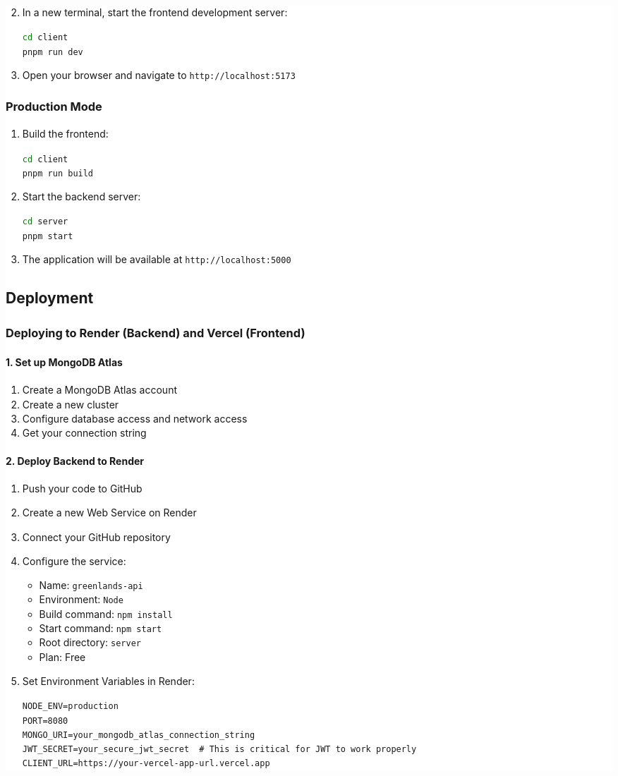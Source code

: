 2. In a new terminal, start the frontend development server:
   ```bash
   cd client
   pnpm run dev
   ```

3. Open your browser and navigate to `http://localhost:5173`

### Production Mode

1. Build the frontend:
   ```bash
   cd client
   pnpm run build
   ```

2. Start the backend server:
   ```bash
   cd server
   pnpm start
   ```

3. The application will be available at `http://localhost:5000`

## Deployment

### Deploying to Render (Backend) and Vercel (Frontend)

#### 1. Set up MongoDB Atlas
1. Create a MongoDB Atlas account
2. Create a new cluster
3. Configure database access and network access
4. Get your connection string

#### 2. Deploy Backend to Render
1. Push your code to GitHub
2. Create a new Web Service on Render
3. Connect your GitHub repository
4. Configure the service:
   - Name: `greenlands-api`
   - Environment: `Node`
   - Build command: `npm install`
   - Start command: `npm start`
   - Root directory: `server`
   - Plan: Free

5. Set Environment Variables in Render:
   ```
   NODE_ENV=production
   PORT=8080
   MONGO_URI=your_mongodb_atlas_connection_string
   JWT_SECRET=your_secure_jwt_secret  # This is critical for JWT to work properly
   CLIENT_URL=https://your-vercel-app-url.vercel.app
   ```
